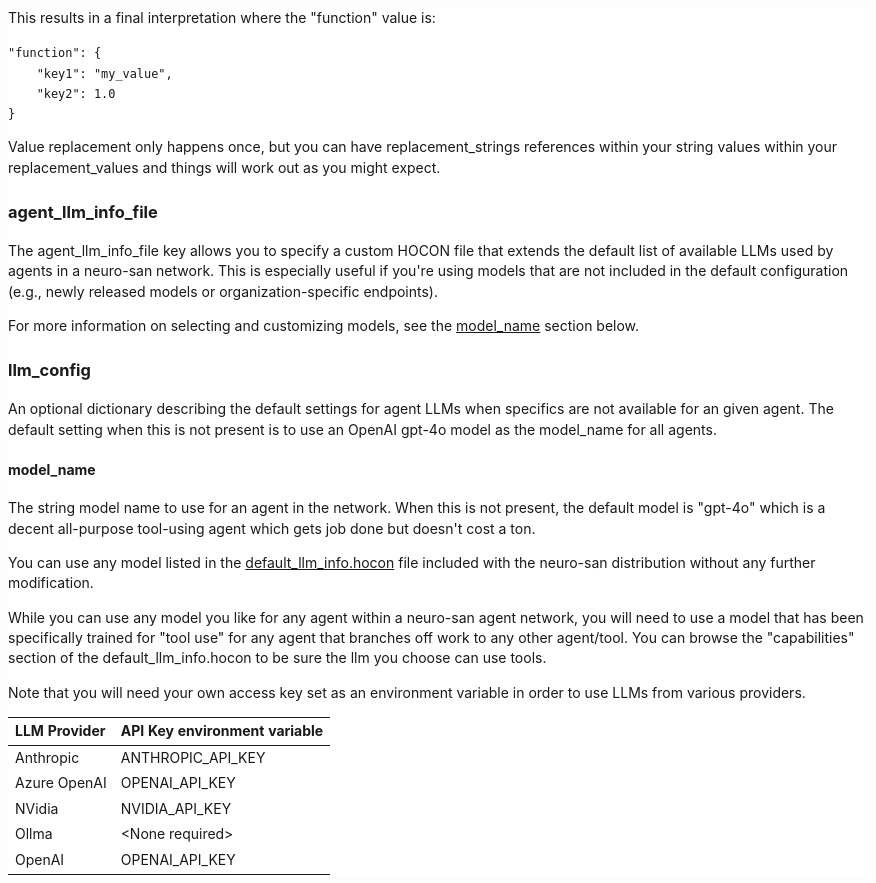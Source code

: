 This results in a final interpretation where the "function" value is:

```
"function": {
    "key1": "my_value",
    "key2": 1.0
}
```

Value replacement only happens once, but you can have replacement_strings references within
your string values within your replacement_values and things will work out as you might expect.

### agent_llm_info_file

The agent_llm_info_file key allows you to specify a custom HOCON file that extends the default list of available LLMs used by agents in a neuro-san network. This is especially useful if you're using models that are not included in the default configuration (e.g., newly released models or organization-specific endpoints).

For more information on selecting and customizing models, see the [model_name](#model_name) section below.


### llm_config

An optional dictionary describing the default settings for agent LLMs when specifics
are not available for an given agent.  The default setting when this is not present
is to use an OpenAI gpt-4o model as the model_name for all agents.

#### model_name

The string model name to use for an agent in the network.
When this is not present, the default model is "gpt-4o" which is a decent all-purpose tool-using agent
which gets job done but doesn't cost a ton.

You can use any model listed in the [default_llm_info.hocon](../neuro_san/internals/run_context/langchain/default_llm_info.hocon)
file included with the neuro-san distribution without any further modification.

While you can use any model you like for any agent within a neuro-san agent network,
you will need to use a model that has been specifically trained for "tool use" for any agent that
branches off work to any other agent/tool.  You can browse the "capabilities" section of the
default_llm_info.hocon to be sure the llm you choose can use tools.

Note that you will need your own access key set as an environment variable in order
to use LLMs from various providers.

| LLM Provider  | API Key environment variable  |
|:--------------|:------------------------------|
| Anthropic     | ANTHROPIC_API_KEY             |
| Azure OpenAI  | OPENAI_API_KEY                |
| NVidia        | NVIDIA_API_KEY                |
| Ollma         | &lt;None required&gt;         |
| OpenAI        | OPENAI_API_KEY                |

